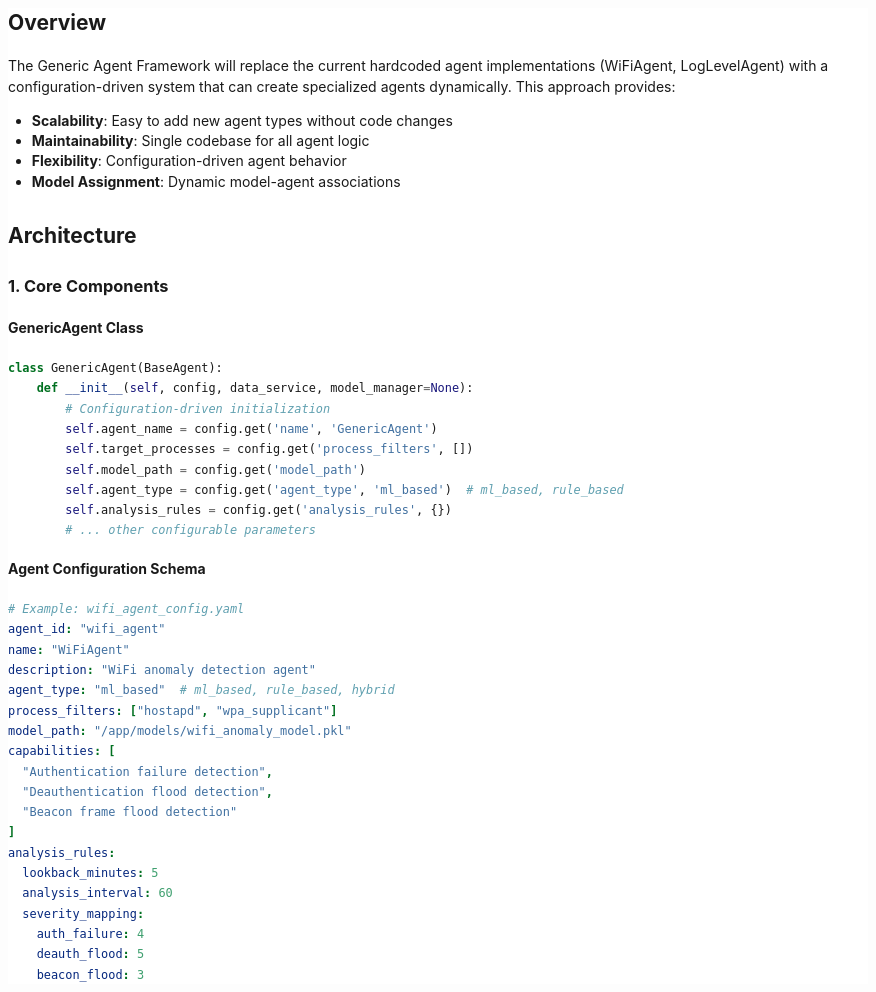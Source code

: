 ## Overview

The Generic Agent Framework will replace the current hardcoded agent implementations (WiFiAgent, LogLevelAgent) with a configuration-driven system that can create specialized agents dynamically. This approach provides:

- **Scalability**: Easy to add new agent types without code changes
- **Maintainability**: Single codebase for all agent logic
- **Flexibility**: Configuration-driven agent behavior
- **Model Assignment**: Dynamic model-agent associations

## Architecture

### 1. Core Components

#### GenericAgent Class
```python
class GenericAgent(BaseAgent):
    def __init__(self, config, data_service, model_manager=None):
        # Configuration-driven initialization
        self.agent_name = config.get('name', 'GenericAgent')
        self.target_processes = config.get('process_filters', [])
        self.model_path = config.get('model_path')
        self.agent_type = config.get('agent_type', 'ml_based')  # ml_based, rule_based
        self.analysis_rules = config.get('analysis_rules', {})
        # ... other configurable parameters
```

#### Agent Configuration Schema
```yaml
# Example: wifi_agent_config.yaml
agent_id: "wifi_agent"
name: "WiFiAgent"
description: "WiFi anomaly detection agent"
agent_type: "ml_based"  # ml_based, rule_based, hybrid
process_filters: ["hostapd", "wpa_supplicant"]
model_path: "/app/models/wifi_anomaly_model.pkl"
capabilities: [
  "Authentication failure detection",
  "Deauthentication flood detection", 
  "Beacon frame flood detection"
]
analysis_rules:
  lookback_minutes: 5
  analysis_interval: 60
  severity_mapping:
    auth_failure: 4
    deauth_flood: 5
    beacon_flood: 3
```
